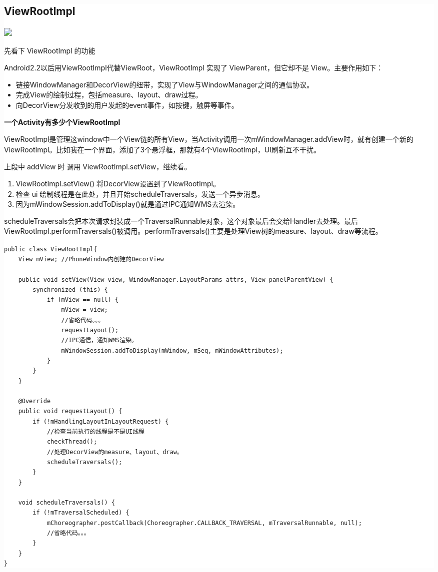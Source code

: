 ## ViewRootImpl

![](https://p3-juejin.byteimg.com/tos-cn-i-k3u1fbpfcp/805be14466054b91a036d3c14a3cabde~tplv-k3u1fbpfcp-jj-mark:0:0:0:0:q75.image#?w=554&h=308&s=222700&e=png&b=fbf9f9)

先看下 ViewRootImpl 的功能

Android2.2以后用ViewRootImpl代替ViewRoot，ViewRootImpl 实现了 ViewParent，但它却不是 View。主要作用如下：

-   链接WindowManager和DecorView的纽带，实现了View与WindowManager之间的通信协议。
-   完成View的绘制过程，包括measure、layout、draw过程。
-   向DecorView分发收到的用户发起的event事件，如按键，触屏等事件。

**一个Activity有多少个ViewRootImpl**

ViewRootImpl是管理这window中一个View链的所有View，当Activity调用一次mWindowManager.addView时，就有创建一个新的ViewRootImpl。比如我在一个界面，添加了3个悬浮框，那就有4个ViewRootImpl，UI刷新互不干扰。

上段中 addView 时 调用 ViewRootImpl.setView，继续看。

1.  ViewRootImpl.setView() 将DecorView设置到了ViewRootImpl。
1.  检查 ui 绘制线程是在此处，并且开始scheduleTraversals，发送一个异步消息。
1.  因为mWindowSession.addToDisplay()就是通过IPC通知WMS去渲染。

scheduleTraversals会把本次请求封装成一个TraversalRunnable对象，这个对象最后会交给Handler去处理。最后ViewRootImpl.performTraversals()被调用。performTraversals()主要是处理View树的measure、layout、draw等流程。

```
public class ViewRootImpl{
    View mView; //PhoneWindow内创建的DecorView
  
    public void setView(View view, WindowManager.LayoutParams attrs, View panelParentView) {
        synchronized (this) {
            if (mView == null) {
                mView = view;
                //省略代码。。。
                requestLayout();
                //IPC通信，通知WMS渲染。
                mWindowSession.addToDisplay(mWindow, mSeq, mWindowAttributes);
            }
        }
    }
  
    @Override
    public void requestLayout() {
        if (!mHandlingLayoutInLayoutRequest) {
            //检查当前执行的线程是不是UI线程
            checkThread();
            //处理DecorView的measure、layout、draw。
            scheduleTraversals();
        }
    }
    
    void scheduleTraversals() {
        if (!mTraversalScheduled) {
            mChoreographer.postCallback(Choreographer.CALLBACK_TRAVERSAL, mTraversalRunnable, null);
            //省略代码。。。
        }
    }
}
```
